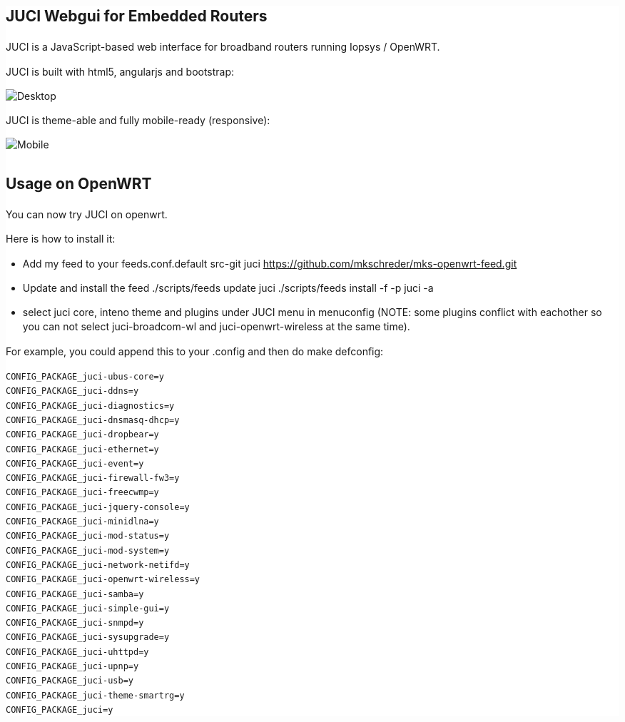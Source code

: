JUCI Webgui for Embedded Routers
--------------------------------

JUCI is a JavaScript-based web interface for broadband routers running Iopsys / OpenWRT.

JUCI is built with html5, angularjs and bootstrap: 

![Desktop](/media/screenshot.jpg?raw=true "JUCI Screenshot")

JUCI is theme-able and fully mobile-ready (responsive): 

![Mobile](/media/mobile.jpg)

Usage on OpenWRT
----------------

You can now try JUCI on openwrt. 

Here is how to install it:

- Add my feed to your feeds.conf.default
src-git juci https://github.com/mkschreder/mks-openwrt-feed.git

- Update and install the feed
./scripts/feeds update juci
./scripts/feeds install -f -p juci -a

- select juci core, inteno theme and plugins under JUCI menu in menuconfig (NOTE: some plugins conflict with eachother so you can not select juci-broadcom-wl and juci-openwrt-wireless at the same time). 

For example, you could append this to your .config and then do make defconfig: 

	CONFIG_PACKAGE_juci-ubus-core=y
	CONFIG_PACKAGE_juci-ddns=y
	CONFIG_PACKAGE_juci-diagnostics=y
	CONFIG_PACKAGE_juci-dnsmasq-dhcp=y
	CONFIG_PACKAGE_juci-dropbear=y
	CONFIG_PACKAGE_juci-ethernet=y
	CONFIG_PACKAGE_juci-event=y
	CONFIG_PACKAGE_juci-firewall-fw3=y
	CONFIG_PACKAGE_juci-freecwmp=y
	CONFIG_PACKAGE_juci-jquery-console=y
	CONFIG_PACKAGE_juci-minidlna=y
	CONFIG_PACKAGE_juci-mod-status=y
	CONFIG_PACKAGE_juci-mod-system=y
	CONFIG_PACKAGE_juci-network-netifd=y
	CONFIG_PACKAGE_juci-openwrt-wireless=y
	CONFIG_PACKAGE_juci-samba=y
	CONFIG_PACKAGE_juci-simple-gui=y
	CONFIG_PACKAGE_juci-snmpd=y
	CONFIG_PACKAGE_juci-sysupgrade=y
	CONFIG_PACKAGE_juci-uhttpd=y
	CONFIG_PACKAGE_juci-upnp=y
	CONFIG_PACKAGE_juci-usb=y
	CONFIG_PACKAGE_juci-theme-smartrg=y
	CONFIG_PACKAGE_juci=y
